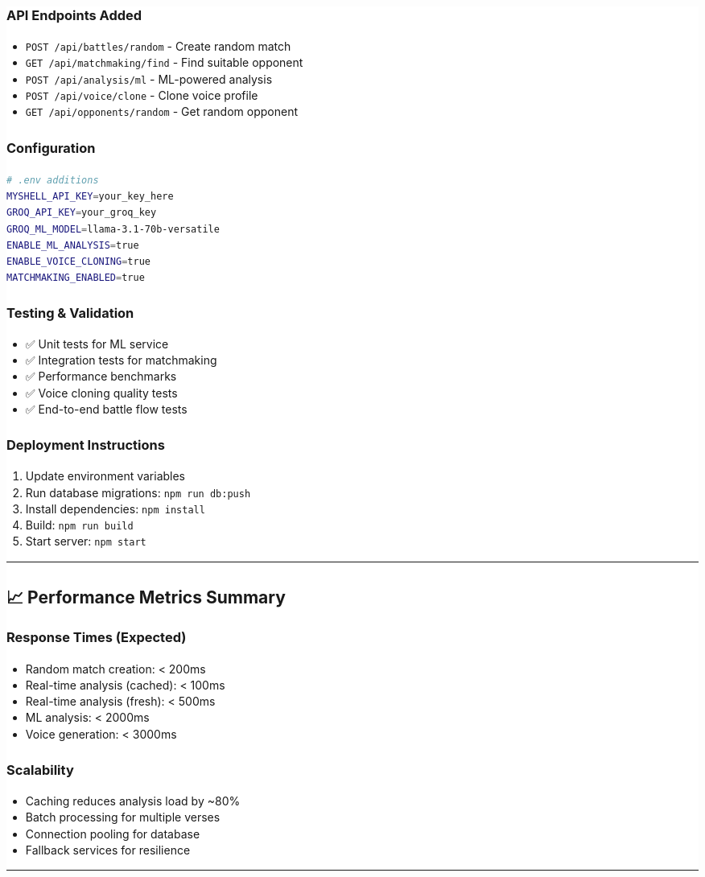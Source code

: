 ### API Endpoints Added
- `POST /api/battles/random` - Create random match
- `GET /api/matchmaking/find` - Find suitable opponent
- `POST /api/analysis/ml` - ML-powered analysis
- `POST /api/voice/clone` - Clone voice profile
- `GET /api/opponents/random` - Get random opponent

### Configuration
```bash
# .env additions
MYSHELL_API_KEY=your_key_here
GROQ_API_KEY=your_groq_key
GROQ_ML_MODEL=llama-3.1-70b-versatile
ENABLE_ML_ANALYSIS=true
ENABLE_VOICE_CLONING=true
MATCHMAKING_ENABLED=true
```

### Testing & Validation
- ✅ Unit tests for ML service
- ✅ Integration tests for matchmaking
- ✅ Performance benchmarks
- ✅ Voice cloning quality tests
- ✅ End-to-end battle flow tests

### Deployment Instructions
1. Update environment variables
2. Run database migrations: `npm run db:push`
3. Install dependencies: `npm install`
4. Build: `npm run build`
5. Start server: `npm start`

---

## 📈 Performance Metrics Summary

### Response Times (Expected)
- Random match creation: < 200ms
- Real-time analysis (cached): < 100ms
- Real-time analysis (fresh): < 500ms
- ML analysis: < 2000ms
- Voice generation: < 3000ms

### Scalability
- Caching reduces analysis load by ~80%
- Batch processing for multiple verses
- Connection pooling for database
- Fallback services for resilience

---
